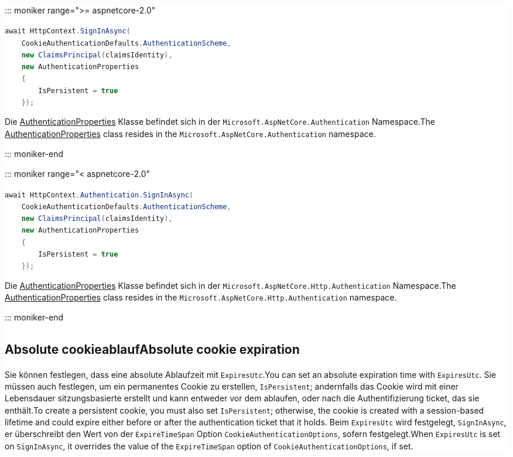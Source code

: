 ::: moniker range=">= aspnetcore-2.0"

```csharp
await HttpContext.SignInAsync(
    CookieAuthenticationDefaults.AuthenticationScheme,
    new ClaimsPrincipal(claimsIdentity),
    new AuthenticationProperties
    {
        IsPersistent = true
    });
```

<span data-ttu-id="b5a10-351">Die [AuthenticationProperties](/dotnet/api/microsoft.aspnetcore.authentication.authenticationproperties?view=aspnetcore-2.0) Klasse befindet sich in der `Microsoft.AspNetCore.Authentication` Namespace.</span><span class="sxs-lookup"><span data-stu-id="b5a10-351">The [AuthenticationProperties](/dotnet/api/microsoft.aspnetcore.authentication.authenticationproperties?view=aspnetcore-2.0) class resides in the `Microsoft.AspNetCore.Authentication` namespace.</span></span>

::: moniker-end

::: moniker range="< aspnetcore-2.0"

```csharp
await HttpContext.Authentication.SignInAsync(
    CookieAuthenticationDefaults.AuthenticationScheme,
    new ClaimsPrincipal(claimsIdentity),
    new AuthenticationProperties
    {
        IsPersistent = true
    });
```

<span data-ttu-id="b5a10-352">Die [AuthenticationProperties](/dotnet/api/microsoft.aspnetcore.http.authentication.authenticationproperties?view=aspnetcore-1.1) Klasse befindet sich in der `Microsoft.AspNetCore.Http.Authentication` Namespace.</span><span class="sxs-lookup"><span data-stu-id="b5a10-352">The [AuthenticationProperties](/dotnet/api/microsoft.aspnetcore.http.authentication.authenticationproperties?view=aspnetcore-1.1) class resides in the `Microsoft.AspNetCore.Http.Authentication` namespace.</span></span>

::: moniker-end

## <a name="absolute-cookie-expiration"></a><span data-ttu-id="b5a10-353">Absolute cookieablauf</span><span class="sxs-lookup"><span data-stu-id="b5a10-353">Absolute cookie expiration</span></span>

<span data-ttu-id="b5a10-354">Sie können festlegen, dass eine absolute Ablaufzeit mit `ExpiresUtc`.</span><span class="sxs-lookup"><span data-stu-id="b5a10-354">You can set an absolute expiration time with `ExpiresUtc`.</span></span> <span data-ttu-id="b5a10-355">Sie müssen auch festlegen, um ein permanentes Cookie zu erstellen, `IsPersistent`; andernfalls das Cookie wird mit einer Lebensdauer sitzungsbasierte erstellt und kann entweder vor dem ablaufen, oder nach die Authentifizierung ticket, das sie enthält.</span><span class="sxs-lookup"><span data-stu-id="b5a10-355">To create a persistent cookie, you must also set `IsPersistent`; otherwise, the cookie is created with a session-based lifetime and could expire either before or after the authentication ticket that it holds.</span></span> <span data-ttu-id="b5a10-356">Beim `ExpiresUtc` wird festgelegt, `SignInAsync`, er überschreibt den Wert von der `ExpireTimeSpan` Option `CookieAuthenticationOptions`, sofern festgelegt.</span><span class="sxs-lookup"><span data-stu-id="b5a10-356">When `ExpiresUtc` is set on `SignInAsync`, it overrides the value of the `ExpireTimeSpan` option of `CookieAuthenticationOptions`, if set.</span></span>
